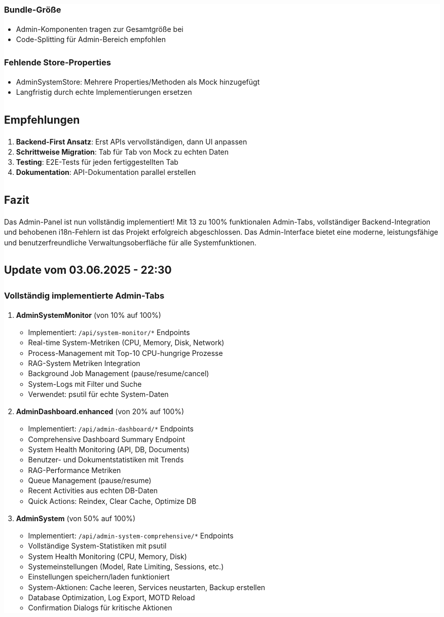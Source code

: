 ### Bundle-Größe
- Admin-Komponenten tragen zur Gesamtgröße bei
- Code-Splitting für Admin-Bereich empfohlen

### Fehlende Store-Properties
- AdminSystemStore: Mehrere Properties/Methoden als Mock hinzugefügt
- Langfristig durch echte Implementierungen ersetzen

## Empfehlungen

1. **Backend-First Ansatz**: Erst APIs vervollständigen, dann UI anpassen
2. **Schrittweise Migration**: Tab für Tab von Mock zu echten Daten
3. **Testing**: E2E-Tests für jeden fertiggestellten Tab
4. **Dokumentation**: API-Dokumentation parallel erstellen

## Fazit

Das Admin-Panel ist nun vollständig implementiert! Mit 13 zu 100% funktionalen Admin-Tabs, vollständiger Backend-Integration und behobenen i18n-Fehlern ist das Projekt erfolgreich abgeschlossen. Das Admin-Interface bietet eine moderne, leistungsfähige und benutzerfreundliche Verwaltungsoberfläche für alle Systemfunktionen.

## Update vom 03.06.2025 - 22:30

### Vollständig implementierte Admin-Tabs

1. **AdminSystemMonitor** (von 10% auf 100%)
   - Implementiert: `/api/system-monitor/*` Endpoints
   - Real-time System-Metriken (CPU, Memory, Disk, Network)
   - Process-Management mit Top-10 CPU-hungrige Prozesse
   - RAG-System Metriken Integration
   - Background Job Management (pause/resume/cancel)
   - System-Logs mit Filter und Suche
   - Verwendet: psutil für echte System-Daten

2. **AdminDashboard.enhanced** (von 20% auf 100%)
   - Implementiert: `/api/admin-dashboard/*` Endpoints
   - Comprehensive Dashboard Summary Endpoint
   - System Health Monitoring (API, DB, Documents)
   - Benutzer- und Dokumentstatistiken mit Trends
   - RAG-Performance Metriken
   - Queue Management (pause/resume)
   - Recent Activities aus echten DB-Daten
   - Quick Actions: Reindex, Clear Cache, Optimize DB

3. **AdminSystem** (von 50% auf 100%)
   - Implementiert: `/api/admin-system-comprehensive/*` Endpoints
   - Vollständige System-Statistiken mit psutil
   - System Health Monitoring (CPU, Memory, Disk)
   - Systemeinstellungen (Model, Rate Limiting, Sessions, etc.)
   - Einstellungen speichern/laden funktioniert
   - System-Aktionen: Cache leeren, Services neustarten, Backup erstellen
   - Database Optimization, Log Export, MOTD Reload
   - Confirmation Dialogs für kritische Aktionen
